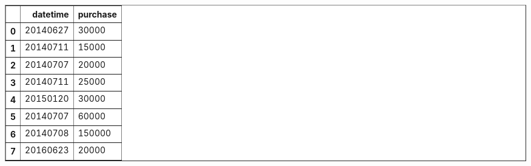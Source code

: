 


<div>
<style scoped>
    .dataframe tbody tr th:only-of-type {
        vertical-align: middle;
    }

    .dataframe tbody tr th {
        vertical-align: top;
    }

    .dataframe thead th {
        text-align: right;
    }
</style>
<table border="1" class="dataframe">
  <thead>
    <tr style="text-align: right;">
      <th></th>
      <th>datetime</th>
      <th>purchase</th>
    </tr>
  </thead>
  <tbody>
    <tr>
      <th>0</th>
      <td>20140627</td>
      <td>30000</td>
    </tr>
    <tr>
      <th>1</th>
      <td>20140711</td>
      <td>15000</td>
    </tr>
    <tr>
      <th>2</th>
      <td>20140707</td>
      <td>20000</td>
    </tr>
    <tr>
      <th>3</th>
      <td>20140711</td>
      <td>25000</td>
    </tr>
    <tr>
      <th>4</th>
      <td>20150120</td>
      <td>30000</td>
    </tr>
    <tr>
      <th>5</th>
      <td>20140707</td>
      <td>60000</td>
    </tr>
    <tr>
      <th>6</th>
      <td>20140708</td>
      <td>150000</td>
    </tr>
    <tr>
      <th>7</th>
      <td>20160623</td>
      <td>20000</td>
    </tr>